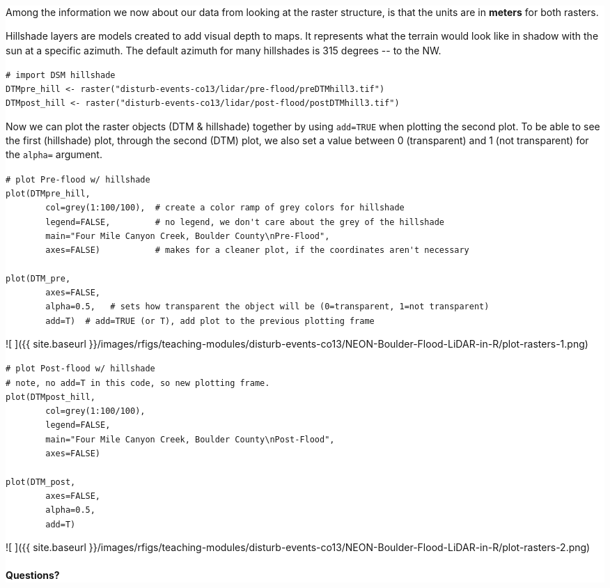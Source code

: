 Among the information we now about our data from looking at the raster structure, 
is that the units are in **meters** for both rasters.  

Hillshade layers are models created to add visual depth to maps. It represents
what the terrain would look like in shadow with the sun at a specific azimuth. 
The default azimuth for many hillshades is 315 degrees -- to the NW.  


    # import DSM hillshade
    DTMpre_hill <- raster("disturb-events-co13/lidar/pre-flood/preDTMhill3.tif")
    DTMpost_hill <- raster("disturb-events-co13/lidar/post-flood/postDTMhill3.tif")

Now we can plot the raster objects (DTM & hillshade) together by using `add=TRUE`
when plotting the second plot. To be able to see the first (hillshade) plot,
through the second (DTM) plot, we also set a value between 0 (transparent) and 1 
(not transparent) for the `alpha=` argument. 


    # plot Pre-flood w/ hillshade
    plot(DTMpre_hill,
            col=grey(1:100/100),  # create a color ramp of grey colors for hillshade
            legend=FALSE,         # no legend, we don't care about the grey of the hillshade
            main="Four Mile Canyon Creek, Boulder County\nPre-Flood",
            axes=FALSE)           # makes for a cleaner plot, if the coordinates aren't necessary
    
    plot(DTM_pre, 
            axes=FALSE,
            alpha=0.5,   # sets how transparent the object will be (0=transparent, 1=not transparent)
            add=T)  # add=TRUE (or T), add plot to the previous plotting frame

![ ]({{ site.baseurl }}/images/rfigs/teaching-modules/disturb-events-co13/NEON-Boulder-Flood-LiDAR-in-R/plot-rasters-1.png)

    # plot Post-flood w/ hillshade
    # note, no add=T in this code, so new plotting frame. 
    plot(DTMpost_hill,
            col=grey(1:100/100),  
            legend=FALSE,
            main="Four Mile Canyon Creek, Boulder County\nPost-Flood",
            axes=FALSE)
    
    plot(DTM_post, 
            axes=FALSE,
            alpha=0.5,
            add=T)

![ ]({{ site.baseurl }}/images/rfigs/teaching-modules/disturb-events-co13/NEON-Boulder-Flood-LiDAR-in-R/plot-rasters-2.png)

#### Questions? 
